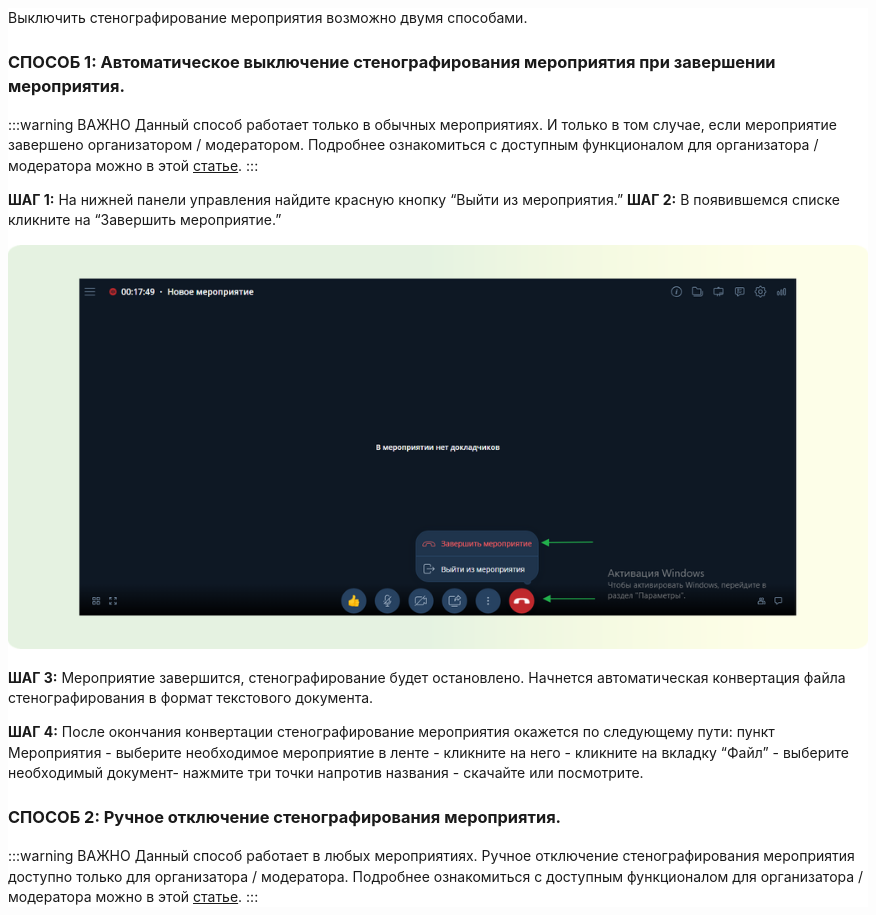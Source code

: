 Выключить стенографирование мероприятия возможно двумя способами.

### СПОСОБ 1: Автоматическое выключение стенографирования мероприятия при завершении мероприятия.

:::warning ВАЖНО
Данный способ работает только в обычных мероприятиях. И только в том случае, если мероприятие завершено организатором / модератором. Подробнее ознакомиться с доступным функционалом для организатора / модератора можно в этой [статье](/lekcii/prava-uchastnikov/).
:::

**ШАГ 1:** На нижней панели управления найдите красную кнопку “Выйти из мероприятия.”
**ШАГ 2:** В появившемся списке кликните на “Завершить мероприятие.”

![image.png](../img/bjWimage.png)

**ШАГ 3:** Мероприятие завершится, стенографирование будет остановлено. Начнется автоматическая конвертация файла стенографирования в формат текстового документа.



**ШАГ 4:** После окончания конвертации стенографирование мероприятия окажется по следующему пути: пункт Мероприятия - выберите необходимое мероприятие в ленте - кликните на него - кликните на вкладку “Файл” - выберите необходимый документ- нажмите три точки напротив названия - скачайте или посмотрите.



### СПОСОБ 2: Ручное отключение стенографирования мероприятия.

:::warning ВАЖНО
Данный способ работает в любых мероприятиях. Ручное отключение стенографирования мероприятия доступно только для организатора / модератора. Подробнее ознакомиться с доступным функционалом для организатора / модератора можно в этой [статье](/lekcii/prava-uchastnikov/).
:::

